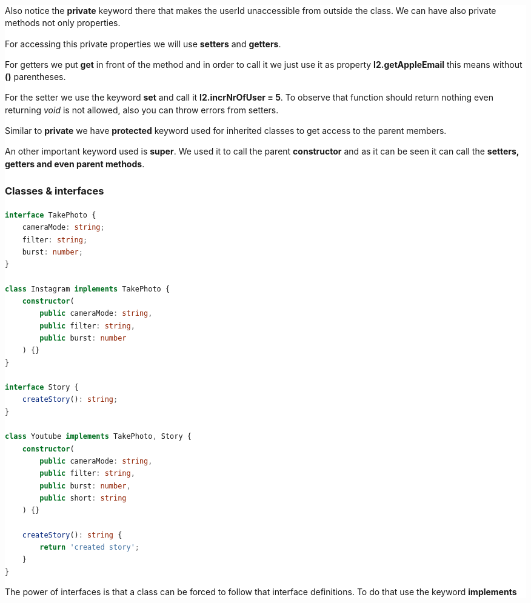 Also notice the **private** keyword there that makes the userId unaccessible from outside the class. We can have also private methods not only properties.

For accessing this private properties we will use **setters** and **getters**.

For getters we put **get** in front of the method and in order to call it we just use it as property **I2.getAppleEmail** this means without **()** parentheses.

For the setter we use the keyword **set** and call it **I2.incrNrOfUser = 5**. To observe that function should return nothing even returning _void_ is not allowed, also you can throw errors from setters.

Similar to **private** we have **protected** keyword used for inherited classes to get access to the parent members.

An other important keyword used is **super**. We used it to call the parent **constructor** and as it can be seen it can call the **setters, getters and even parent methods**.

### Classes & interfaces

```typescript
interface TakePhoto {
    cameraMode: string;
    filter: string;
    burst: number;
}

class Instagram implements TakePhoto {
    constructor(
        public cameraMode: string,
        public filter: string,
        public burst: number
    ) {}
}

interface Story {
    createStory(): string;
}

class Youtube implements TakePhoto, Story {
    constructor(
        public cameraMode: string,
        public filter: string,
        public burst: number,
        public short: string
    ) {}

    createStory(): string {
        return 'created story';
    }
}
```

The power of interfaces is that a class can be forced to follow that interface definitions. To do that use the keyword **implements**

